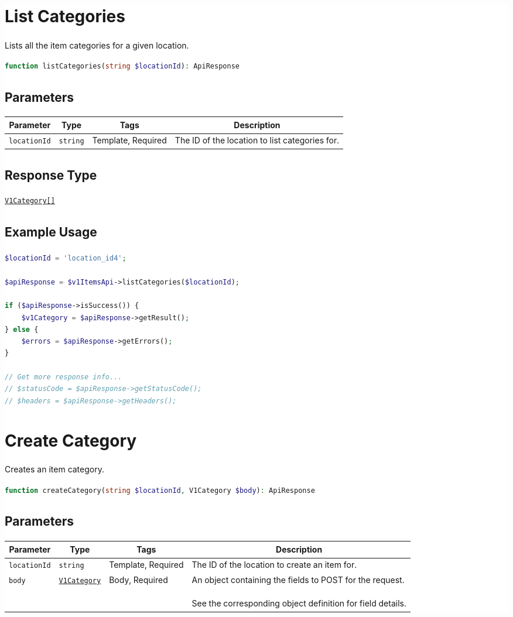 
# List Categories

Lists all the item categories for a given location.

```php
function listCategories(string $locationId): ApiResponse
```

## Parameters

| Parameter | Type | Tags | Description |
|  --- | --- | --- | --- |
| `locationId` | `string` | Template, Required | The ID of the location to list categories for. |

## Response Type

[`V1Category[]`](/doc/models/v1-category.md)

## Example Usage

```php
$locationId = 'location_id4';

$apiResponse = $v1ItemsApi->listCategories($locationId);

if ($apiResponse->isSuccess()) {
    $v1Category = $apiResponse->getResult();
} else {
    $errors = $apiResponse->getErrors();
}

// Get more response info...
// $statusCode = $apiResponse->getStatusCode();
// $headers = $apiResponse->getHeaders();
```


# Create Category

Creates an item category.

```php
function createCategory(string $locationId, V1Category $body): ApiResponse
```

## Parameters

| Parameter | Type | Tags | Description |
|  --- | --- | --- | --- |
| `locationId` | `string` | Template, Required | The ID of the location to create an item for. |
| `body` | [`V1Category`](/doc/models/v1-category.md) | Body, Required | An object containing the fields to POST for the request.<br><br>See the corresponding object definition for field details. |
